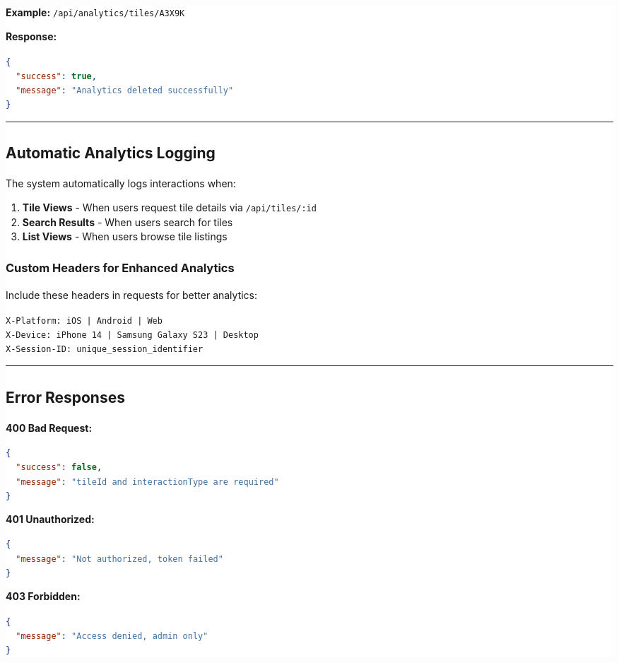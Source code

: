 **Example:** `/api/analytics/tiles/A3X9K`

**Response:**
```json
{
  "success": true,
  "message": "Analytics deleted successfully"
}
```

---

## Automatic Analytics Logging

The system automatically logs interactions when:

1. **Tile Views** - When users request tile details via `/api/tiles/:id`
2. **Search Results** - When users search for tiles
3. **List Views** - When users browse tile listings

### Custom Headers for Enhanced Analytics

Include these headers in requests for better analytics:

```
X-Platform: iOS | Android | Web
X-Device: iPhone 14 | Samsung Galaxy S23 | Desktop
X-Session-ID: unique_session_identifier
```

---

## Error Responses

**400 Bad Request:**
```json
{
  "success": false,
  "message": "tileId and interactionType are required"
}
```

**401 Unauthorized:**
```json
{
  "message": "Not authorized, token failed"
}
```

**403 Forbidden:**
```json
{
  "message": "Access denied, admin only"
}
```
